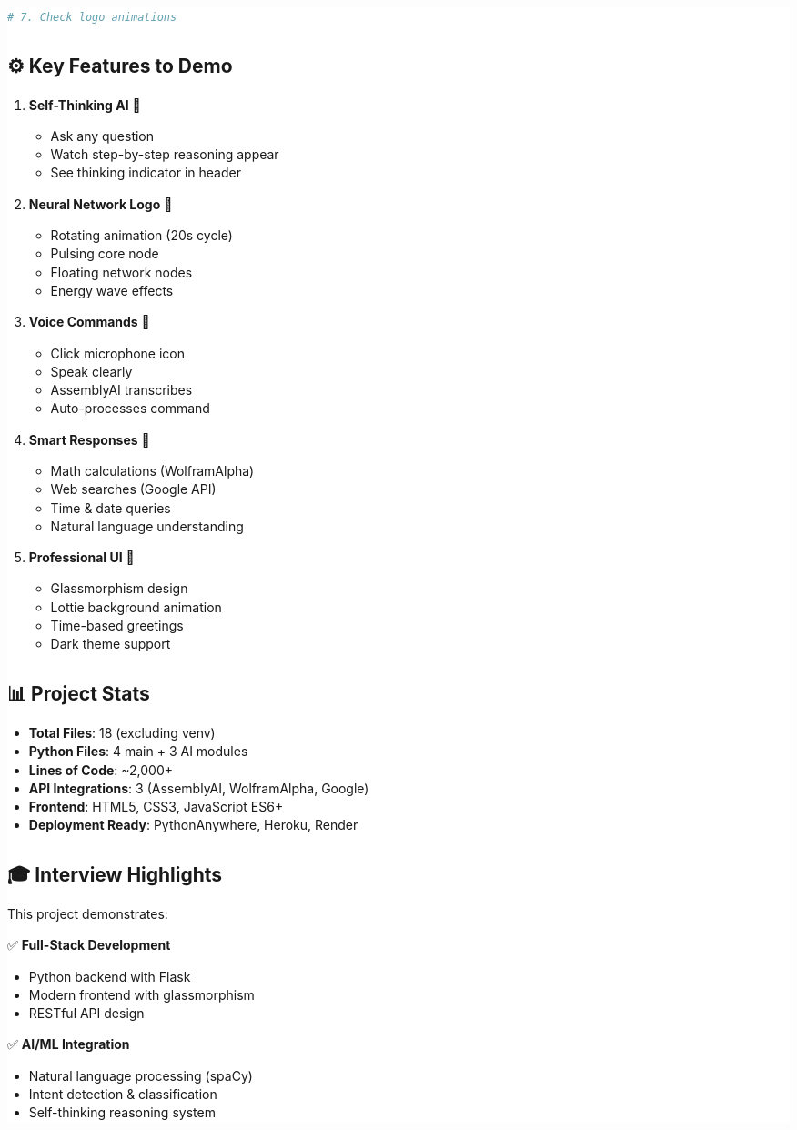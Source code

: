 ```bash
# 7. Check logo animations
```

## ⚙️ Key Features to Demo

1. **Self-Thinking AI** 🧠
   - Ask any question
   - Watch step-by-step reasoning appear
   - See thinking indicator in header

2. **Neural Network Logo** 🔮
   - Rotating animation (20s cycle)
   - Pulsing core node
   - Floating network nodes
   - Energy wave effects

3. **Voice Commands** 🎤
   - Click microphone icon
   - Speak clearly
   - AssemblyAI transcribes
   - Auto-processes command

4. **Smart Responses** 💬
   - Math calculations (WolframAlpha)
   - Web searches (Google API)
   - Time & date queries
   - Natural language understanding

5. **Professional UI** 🎨
   - Glassmorphism design
   - Lottie background animation
   - Time-based greetings
   - Dark theme support

## 📊 Project Stats

- **Total Files**: 18 (excluding venv)
- **Python Files**: 4 main + 3 AI modules
- **Lines of Code**: ~2,000+
- **API Integrations**: 3 (AssemblyAI, WolframAlpha, Google)
- **Frontend**: HTML5, CSS3, JavaScript ES6+
- **Deployment Ready**: PythonAnywhere, Heroku, Render

## 🎓 Interview Highlights

This project demonstrates:

✅ **Full-Stack Development**
- Python backend with Flask
- Modern frontend with glassmorphism
- RESTful API design

✅ **AI/ML Integration**
- Natural language processing (spaCy)
- Intent detection & classification
- Self-thinking reasoning system
